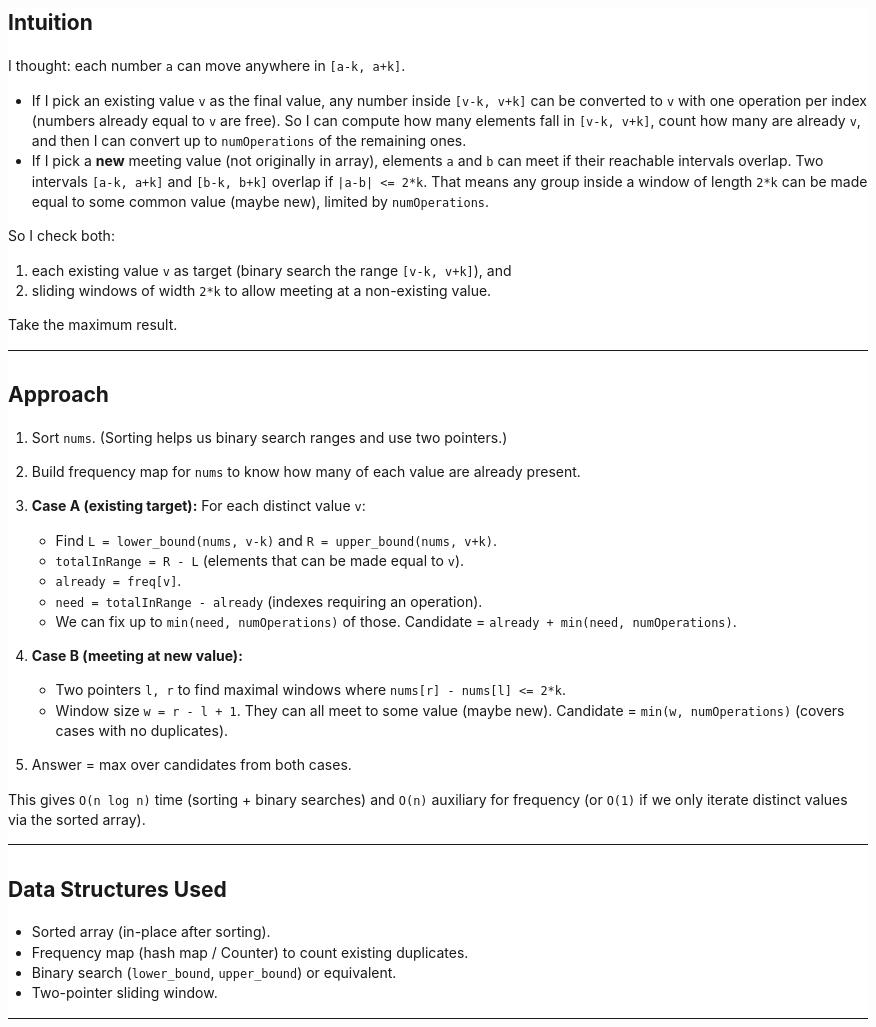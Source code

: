 ## Intuition

I thought: each number `a` can move anywhere in `[a-k, a+k]`.

* If I pick an existing value `v` as the final value, any number inside `[v-k, v+k]` can be converted to `v` with one operation per index (numbers already equal to `v` are free). So I can compute how many elements fall in `[v-k, v+k]`, count how many are already `v`, and then I can convert up to `numOperations` of the remaining ones.
* If I pick a **new** meeting value (not originally in array), elements `a` and `b` can meet if their reachable intervals overlap. Two intervals `[a-k, a+k]` and `[b-k, b+k]` overlap if `|a-b| <= 2*k`. That means any group inside a window of length `2*k` can be made equal to some common value (maybe new), limited by `numOperations`.

So I check both:

1. each existing value `v` as target (binary search the range `[v-k, v+k]`), and
2. sliding windows of width `2*k` to allow meeting at a non-existing value.

Take the maximum result.

---

## Approach

1. Sort `nums`. (Sorting helps us binary search ranges and use two pointers.)
2. Build frequency map for `nums` to know how many of each value are already present.
3. **Case A (existing target):** For each distinct value `v`:

   * Find `L = lower_bound(nums, v-k)` and `R = upper_bound(nums, v+k)`.
   * `totalInRange = R - L` (elements that can be made equal to `v`).
   * `already = freq[v]`.
   * `need = totalInRange - already` (indexes requiring an operation).
   * We can fix up to `min(need, numOperations)` of those. Candidate = `already + min(need, numOperations)`.
4. **Case B (meeting at new value):**

   * Two pointers `l, r` to find maximal windows where `nums[r] - nums[l] <= 2*k`.
   * Window size `w = r - l + 1`. They can all meet to some value (maybe new). Candidate = `min(w, numOperations)` (covers cases with no duplicates).
5. Answer = max over candidates from both cases.

This gives `O(n log n)` time (sorting + binary searches) and `O(n)` auxiliary for frequency (or `O(1)` if we only iterate distinct values via the sorted array).

---

## Data Structures Used

* Sorted array (in-place after sorting).
* Frequency map (hash map / Counter) to count existing duplicates.
* Binary search (`lower_bound`, `upper_bound`) or equivalent.
* Two-pointer sliding window.

---
